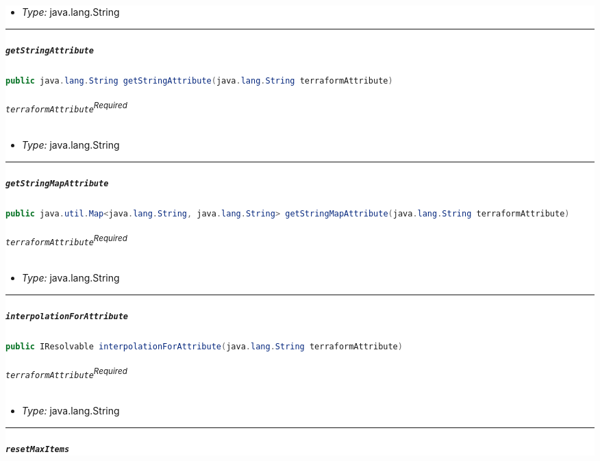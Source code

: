 - *Type:* java.lang.String

---

##### `getStringAttribute` <a name="getStringAttribute" id="@cdktf/provider-cloudflare.dataCloudflareByoIpPrefixes.DataCloudflareByoIpPrefixes.getStringAttribute"></a>

```java
public java.lang.String getStringAttribute(java.lang.String terraformAttribute)
```

###### `terraformAttribute`<sup>Required</sup> <a name="terraformAttribute" id="@cdktf/provider-cloudflare.dataCloudflareByoIpPrefixes.DataCloudflareByoIpPrefixes.getStringAttribute.parameter.terraformAttribute"></a>

- *Type:* java.lang.String

---

##### `getStringMapAttribute` <a name="getStringMapAttribute" id="@cdktf/provider-cloudflare.dataCloudflareByoIpPrefixes.DataCloudflareByoIpPrefixes.getStringMapAttribute"></a>

```java
public java.util.Map<java.lang.String, java.lang.String> getStringMapAttribute(java.lang.String terraformAttribute)
```

###### `terraformAttribute`<sup>Required</sup> <a name="terraformAttribute" id="@cdktf/provider-cloudflare.dataCloudflareByoIpPrefixes.DataCloudflareByoIpPrefixes.getStringMapAttribute.parameter.terraformAttribute"></a>

- *Type:* java.lang.String

---

##### `interpolationForAttribute` <a name="interpolationForAttribute" id="@cdktf/provider-cloudflare.dataCloudflareByoIpPrefixes.DataCloudflareByoIpPrefixes.interpolationForAttribute"></a>

```java
public IResolvable interpolationForAttribute(java.lang.String terraformAttribute)
```

###### `terraformAttribute`<sup>Required</sup> <a name="terraformAttribute" id="@cdktf/provider-cloudflare.dataCloudflareByoIpPrefixes.DataCloudflareByoIpPrefixes.interpolationForAttribute.parameter.terraformAttribute"></a>

- *Type:* java.lang.String

---

##### `resetMaxItems` <a name="resetMaxItems" id="@cdktf/provider-cloudflare.dataCloudflareByoIpPrefixes.DataCloudflareByoIpPrefixes.resetMaxItems"></a>
